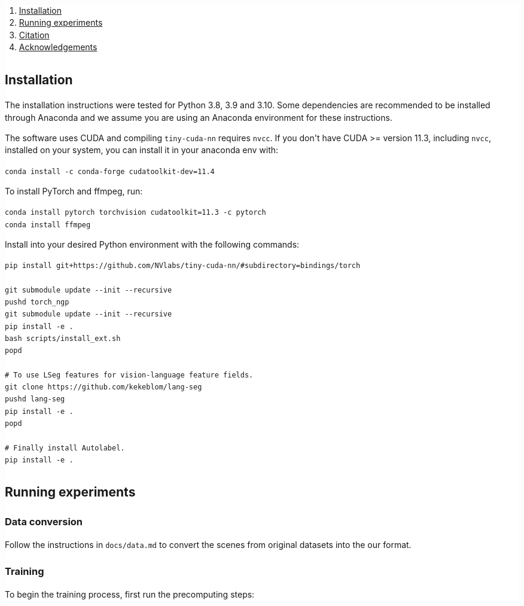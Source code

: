 1. [Installation](#installation)
2. [Running experiments](#running-experiments)
3. [Citation](#citation)
4. [Acknowledgements](#acknowledgements)

## Installation

The installation instructions were tested for Python 3.8, 3.9 and 3.10. Some dependencies are recommended to be installed through Anaconda and we assume you are using an Anaconda environment for these instructions.

The software uses CUDA and compiling `tiny-cuda-nn` requires `nvcc`. If you don't have CUDA >= version 11.3, including `nvcc`, installed on your system, you can install it in your anaconda env with:
```
conda install -c conda-forge cudatoolkit-dev=11.4
```

To install PyTorch and ffmpeg, run:
```
conda install pytorch torchvision cudatoolkit=11.3 -c pytorch
conda install ffmpeg
```

Install into your desired Python environment with the following commands:
```
pip install git+https://github.com/NVlabs/tiny-cuda-nn/#subdirectory=bindings/torch

git submodule update --init --recursive
pushd torch_ngp
git submodule update --init --recursive
pip install -e .
bash scripts/install_ext.sh
popd

# To use LSeg features for vision-language feature fields.
git clone https://github.com/kekeblom/lang-seg
pushd lang-seg
pip install -e .
popd

# Finally install Autolabel.
pip install -e .
```


## Running experiments

### Data conversion

Follow the instructions in `docs/data.md` to convert the scenes from original datasets into the our format.

### Training
To begin the training process, first run the precomputing steps:
